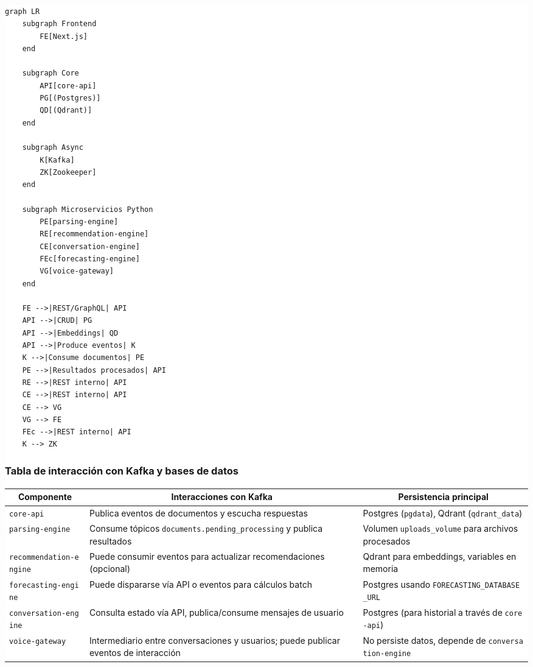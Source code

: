 ```mermaid
graph LR
    subgraph Frontend
        FE[Next.js]
    end

    subgraph Core
        API[core-api]
        PG[(Postgres)]
        QD[(Qdrant)]
    end

    subgraph Async
        K[Kafka]
        ZK[Zookeeper]
    end

    subgraph Microservicios Python
        PE[parsing-engine]
        RE[recommendation-engine]
        CE[conversation-engine]
        FEc[forecasting-engine]
        VG[voice-gateway]
    end

    FE -->|REST/GraphQL| API
    API -->|CRUD| PG
    API -->|Embeddings| QD
    API -->|Produce eventos| K
    K -->|Consume documentos| PE
    PE -->|Resultados procesados| API
    RE -->|REST interno| API
    CE -->|REST interno| API
    CE --> VG
    VG --> FE
    FEc -->|REST interno| API
    K --> ZK
```

### Tabla de interacción con Kafka y bases de datos

| Componente | Interacciones con Kafka | Persistencia principal |
|------------|------------------------|------------------------|
| `core-api` | Publica eventos de documentos y escucha respuestas | Postgres (`pgdata`), Qdrant (`qdrant_data`) |
| `parsing-engine` | Consume tópicos `documents.pending_processing` y publica resultados | Volumen `uploads_volume` para archivos procesados |
| `recommendation-engine` | Puede consumir eventos para actualizar recomendaciones (opcional) | Qdrant para embeddings, variables en memoria |
| `forecasting-engine` | Puede dispararse vía API o eventos para cálculos batch | Postgres usando `FORECASTING_DATABASE_URL` |
| `conversation-engine` | Consulta estado vía API, publica/consume mensajes de usuario | Postgres (para historial a través de `core-api`) |
| `voice-gateway` | Intermediario entre conversaciones y usuarios; puede publicar eventos de interacción | No persiste datos, depende de `conversation-engine` |
